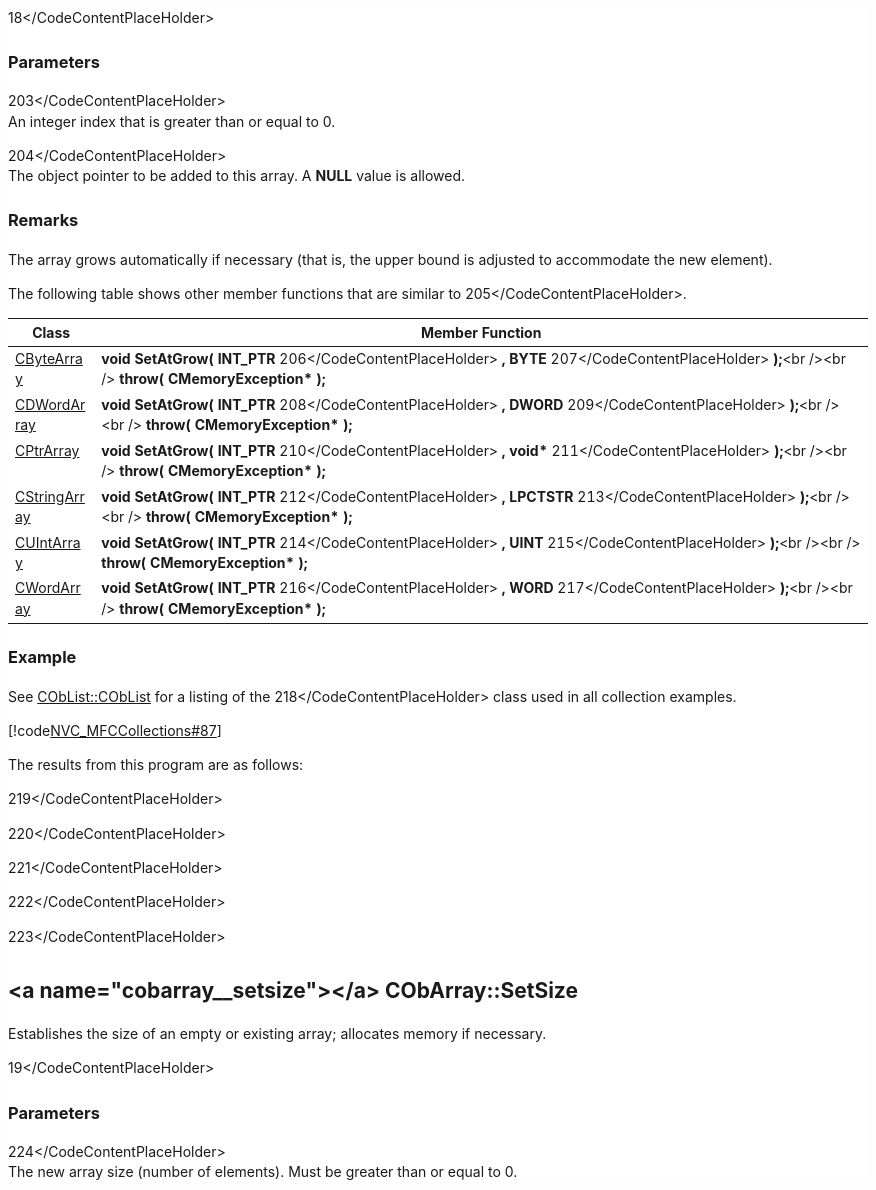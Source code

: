 <CodeContentPlaceHolder>18\</CodeContentPlaceHolder>  
### Parameters  
 <CodeContentPlaceHolder>203\</CodeContentPlaceHolder>  
 An integer index that is greater than or equal to 0.  
  
 <CodeContentPlaceHolder>204\</CodeContentPlaceHolder>  
 The object pointer to be added to this array. A **NULL** value is allowed.  
  
### Remarks  
 The array grows automatically if necessary (that is, the upper bound is adjusted to accommodate the new element).  
  
 The following table shows other member functions that are similar to <CodeContentPlaceHolder>205\</CodeContentPlaceHolder>.  
  
|Class|Member Function|  
|-----------|---------------------|  
|[CByteArray](../vs140/cbytearray-class.md)|**void SetAtGrow( INT_PTR**  <CodeContentPlaceHolder>206\</CodeContentPlaceHolder> **, BYTE**  <CodeContentPlaceHolder>207\</CodeContentPlaceHolder>  **);**\<br />\<br /> **throw( CMemoryException\* );**|  
|[CDWordArray](../vs140/cdwordarray-class.md)|**void SetAtGrow( INT_PTR**  <CodeContentPlaceHolder>208\</CodeContentPlaceHolder> **, DWORD**  <CodeContentPlaceHolder>209\</CodeContentPlaceHolder>  **);**\<br />\<br /> **throw( CMemoryException\* );**|  
|[CPtrArray](../vs140/cptrarray-class.md)|**void SetAtGrow( INT_PTR**  <CodeContentPlaceHolder>210\</CodeContentPlaceHolder> **, void\***  <CodeContentPlaceHolder>211\</CodeContentPlaceHolder>  **);**\<br />\<br /> **throw( CMemoryException\* );**|  
|[CStringArray](../vs140/cstringarray-class.md)|**void SetAtGrow( INT_PTR**  <CodeContentPlaceHolder>212\</CodeContentPlaceHolder> **, LPCTSTR**  <CodeContentPlaceHolder>213\</CodeContentPlaceHolder>  **);**\<br />\<br /> **throw( CMemoryException\* );**|  
|[CUIntArray](../vs140/cuintarray-class.md)|**void SetAtGrow( INT_PTR**  <CodeContentPlaceHolder>214\</CodeContentPlaceHolder> **, UINT**  <CodeContentPlaceHolder>215\</CodeContentPlaceHolder>  **);**\<br />\<br /> **throw( CMemoryException\* );**|  
|[CWordArray](../vs140/cwordarray-class.md)|**void SetAtGrow( INT_PTR**  <CodeContentPlaceHolder>216\</CodeContentPlaceHolder> **, WORD**  <CodeContentPlaceHolder>217\</CodeContentPlaceHolder>  **);**\<br />\<br /> **throw( CMemoryException\* );**|  
  
### Example  
  See [CObList::CObList](../vs140/coblist-class.md#coblist__coblist) for a listing of the <CodeContentPlaceHolder>218\</CodeContentPlaceHolder> class used in all collection examples.  
  
 [!code[NVC_MFCCollections#87](../vs140/codesnippet/CPP/cobarray-class_15.cpp)]  
  
 The results from this program are as follows:  
  
 <CodeContentPlaceHolder>219\</CodeContentPlaceHolder>  
  
 <CodeContentPlaceHolder>220\</CodeContentPlaceHolder>  
  
 <CodeContentPlaceHolder>221\</CodeContentPlaceHolder>  
  
 <CodeContentPlaceHolder>222\</CodeContentPlaceHolder>  
  
 <CodeContentPlaceHolder>223\</CodeContentPlaceHolder>  
  
##  \<a name="cobarray__setsize">\</a>  CObArray::SetSize  
 Establishes the size of an empty or existing array; allocates memory if necessary.  
  
<CodeContentPlaceHolder>19\</CodeContentPlaceHolder>  
### Parameters  
 <CodeContentPlaceHolder>224\</CodeContentPlaceHolder>  
 The new array size (number of elements). Must be greater than or equal to 0.  
  